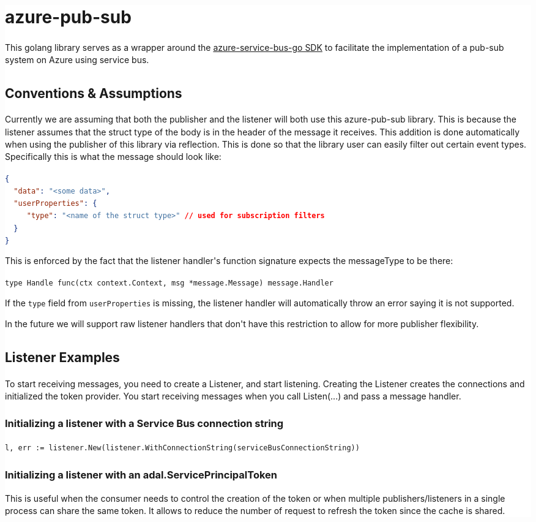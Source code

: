 # azure-pub-sub
This golang library serves as a wrapper around the [azure-service-bus-go SDK](https://github.com/Azure/azure-service-bus-go) to facilitate the implementation of a pub-sub system on Azure using service bus.

## Conventions & Assumptions
Currently we are assuming that both the publisher and the listener will both use this azure-pub-sub library.
This is because the listener assumes that the struct type of the body is in the header of the message it receives.
This addition is done automatically when using the publisher of this library via reflection.
This is done so that the library user can easily filter out certain event types.
Specifically this is what the message should look like:

```json
{
  "data": "<some data>",
  "userProperties": {
     "type": "<name of the struct type>" // used for subscription filters
  }
}
```

This is enforced by the fact that the listener handler's function signature expects the messageType to be there:

```golang
type Handle func(ctx context.Context, msg *message.Message) message.Handler
```

If the `type` field from `userProperties` is missing, the listener handler will automatically throw an error saying it is not supported.

In the future we will support raw listener handlers that don't have this restriction to allow for more publisher flexibility.

## Listener Examples

To start receiving messages, you need to create a Listener, and start listening. 
Creating the Listener creates the connections and initialized the token provider.
You start receiving messages when you call Listen(...) and pass a message handler.

### Initializing a listener with a Service Bus connection string
```golang
l, err := listener.New(listener.WithConnectionString(serviceBusConnectionString))
```

### Initializing a listener with an adal.ServicePrincipalToken

This is useful when the consumer needs to control the creation of the token or when multiple publishers/listeners in a single process
can share the same token. It allows to reduce the number of request to refresh the token since the cache is shared.
